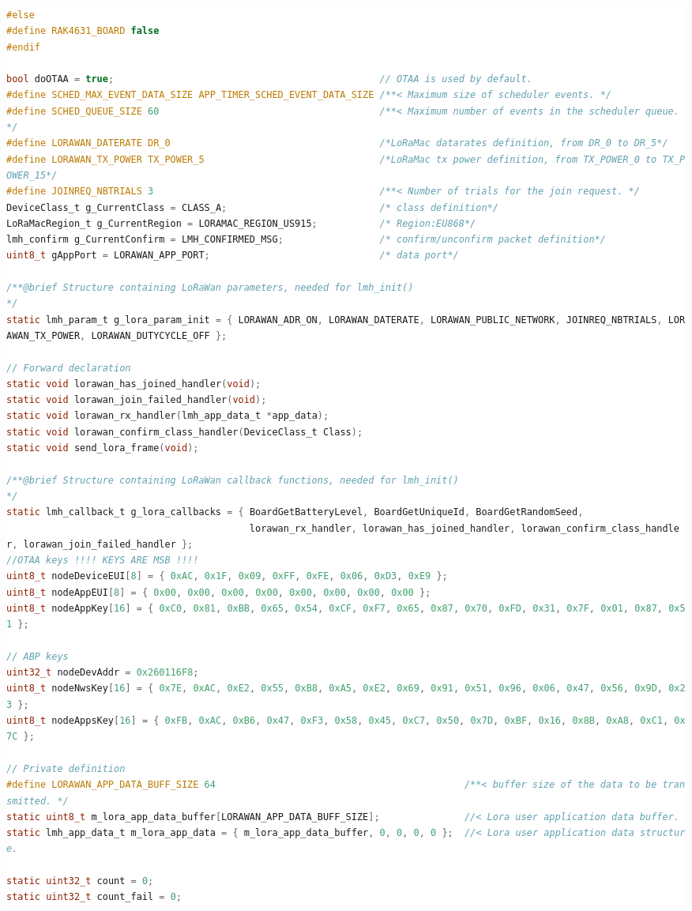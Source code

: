 ```c
#else
#define RAK4631_BOARD false
#endif

bool doOTAA = true;                                               // OTAA is used by default.
#define SCHED_MAX_EVENT_DATA_SIZE APP_TIMER_SCHED_EVENT_DATA_SIZE /**< Maximum size of scheduler events. */
#define SCHED_QUEUE_SIZE 60                                       /**< Maximum number of events in the scheduler queue. */
#define LORAWAN_DATERATE DR_0                                     /*LoRaMac datarates definition, from DR_0 to DR_5*/
#define LORAWAN_TX_POWER TX_POWER_5                               /*LoRaMac tx power definition, from TX_POWER_0 to TX_POWER_15*/
#define JOINREQ_NBTRIALS 3                                        /**< Number of trials for the join request. */
DeviceClass_t g_CurrentClass = CLASS_A;                           /* class definition*/
LoRaMacRegion_t g_CurrentRegion = LORAMAC_REGION_US915;           /* Region:EU868*/
lmh_confirm g_CurrentConfirm = LMH_CONFIRMED_MSG;                 /* confirm/unconfirm packet definition*/
uint8_t gAppPort = LORAWAN_APP_PORT;                              /* data port*/

/**@brief Structure containing LoRaWan parameters, needed for lmh_init()
*/
static lmh_param_t g_lora_param_init = { LORAWAN_ADR_ON, LORAWAN_DATERATE, LORAWAN_PUBLIC_NETWORK, JOINREQ_NBTRIALS, LORAWAN_TX_POWER, LORAWAN_DUTYCYCLE_OFF };

// Forward declaration
static void lorawan_has_joined_handler(void);
static void lorawan_join_failed_handler(void);
static void lorawan_rx_handler(lmh_app_data_t *app_data);
static void lorawan_confirm_class_handler(DeviceClass_t Class);
static void send_lora_frame(void);

/**@brief Structure containing LoRaWan callback functions, needed for lmh_init()
*/
static lmh_callback_t g_lora_callbacks = { BoardGetBatteryLevel, BoardGetUniqueId, BoardGetRandomSeed,
                                           lorawan_rx_handler, lorawan_has_joined_handler, lorawan_confirm_class_handler, lorawan_join_failed_handler };
//OTAA keys !!!! KEYS ARE MSB !!!!
uint8_t nodeDeviceEUI[8] = { 0xAC, 0x1F, 0x09, 0xFF, 0xFE, 0x06, 0xD3, 0xE9 };
uint8_t nodeAppEUI[8] = { 0x00, 0x00, 0x00, 0x00, 0x00, 0x00, 0x00, 0x00 };
uint8_t nodeAppKey[16] = { 0xC0, 0x81, 0xBB, 0x65, 0x54, 0xCF, 0xF7, 0x65, 0x87, 0x70, 0xFD, 0x31, 0x7F, 0x01, 0x87, 0x51 };

// ABP keys
uint32_t nodeDevAddr = 0x260116F8;
uint8_t nodeNwsKey[16] = { 0x7E, 0xAC, 0xE2, 0x55, 0xB8, 0xA5, 0xE2, 0x69, 0x91, 0x51, 0x96, 0x06, 0x47, 0x56, 0x9D, 0x23 };
uint8_t nodeAppsKey[16] = { 0xFB, 0xAC, 0xB6, 0x47, 0xF3, 0x58, 0x45, 0xC7, 0x50, 0x7D, 0xBF, 0x16, 0x8B, 0xA8, 0xC1, 0x7C };

// Private definition
#define LORAWAN_APP_DATA_BUFF_SIZE 64                                            /**< buffer size of the data to be transmitted. */
static uint8_t m_lora_app_data_buffer[LORAWAN_APP_DATA_BUFF_SIZE];               //< Lora user application data buffer.
static lmh_app_data_t m_lora_app_data = { m_lora_app_data_buffer, 0, 0, 0, 0 };  //< Lora user application data structure.

static uint32_t count = 0;
static uint32_t count_fail = 0;

```